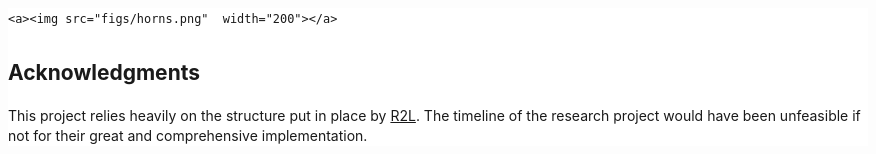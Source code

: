     <a><img src="figs/horns.png"  width="200"></a>
</div>


## Acknowledgments
This project relies heavily on the structure put in place by [R2L](https://github.com/snap-research/R2L). The timeline
of the research project would have been unfeasible if not for their great and comprehensive implementation.



